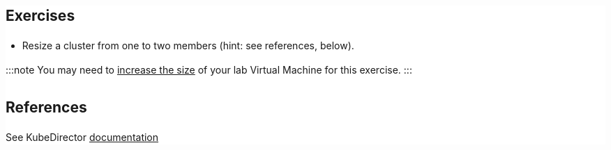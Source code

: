 ## Exercises

- Resize a cluster from one to two members (hint: see references, below).
  
:::note
You may need to [increase the size](/docs/lab/advanced) of your lab Virtual Machine for this exercise.
:::

## References

See KubeDirector [documentation](https://github.com/bluek8s/kubedirector/blob/master/doc/virtual-clusters.md)
